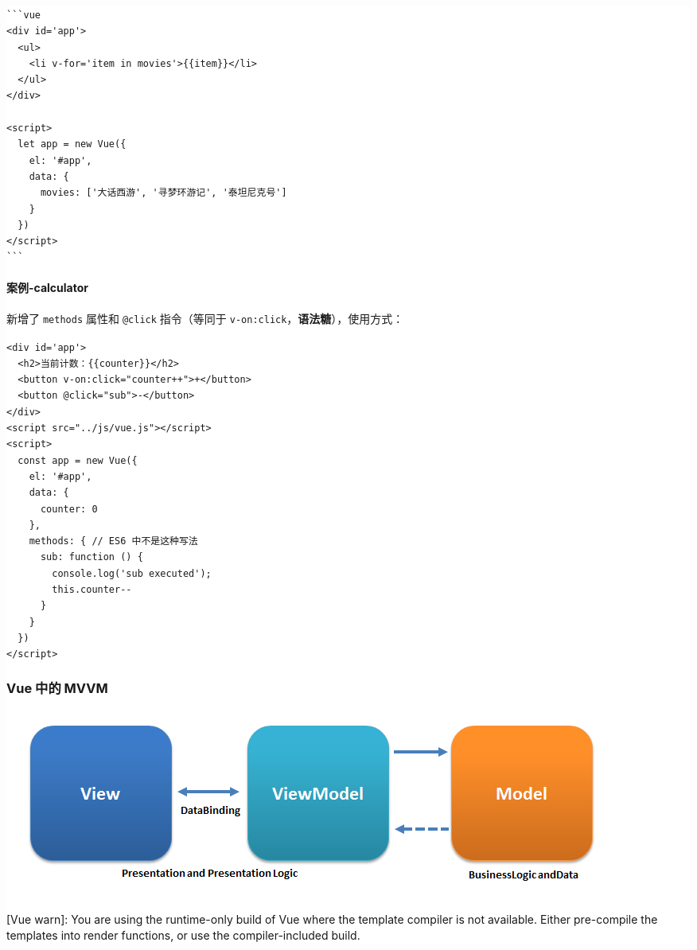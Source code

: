     ```vue
    <div id='app'>
      <ul>
        <li v-for='item in movies'>{{item}}</li>
      </ul>
    </div>
    
    <script>
      let app = new Vue({
        el: '#app',
        data: {
          movies: ['大话西游', '寻梦环游记', '泰坦尼克号']
        }
      })
    </script>
    ```

#### 案例-calculator

新增了 `methods` 属性和 `@click` 指令（等同于 `v-on:click`，**语法糖**），使用方式：

```vue
<div id='app'>
  <h2>当前计数：{{counter}}</h2>
  <button v-on:click="counter++">+</button>
  <button @click="sub">-</button>
</div>
<script src="../js/vue.js"></script>
<script>
  const app = new Vue({
    el: '#app',
    data: {
      counter: 0
    },
    methods: { // ES6 中不是这种写法
      sub: function () {
        console.log('sub executed');
        this.counter--
      }
    }
  })
</script>
```

### Vue 中的 MVVM

![mvvm wiki](assets/基础篇.assets/MVVMPattern.png)


[Vue warn]: You are using the runtime-only build of Vue where the template compiler is not available. Either pre-compile the templates into render functions, or use the compiler-included build.